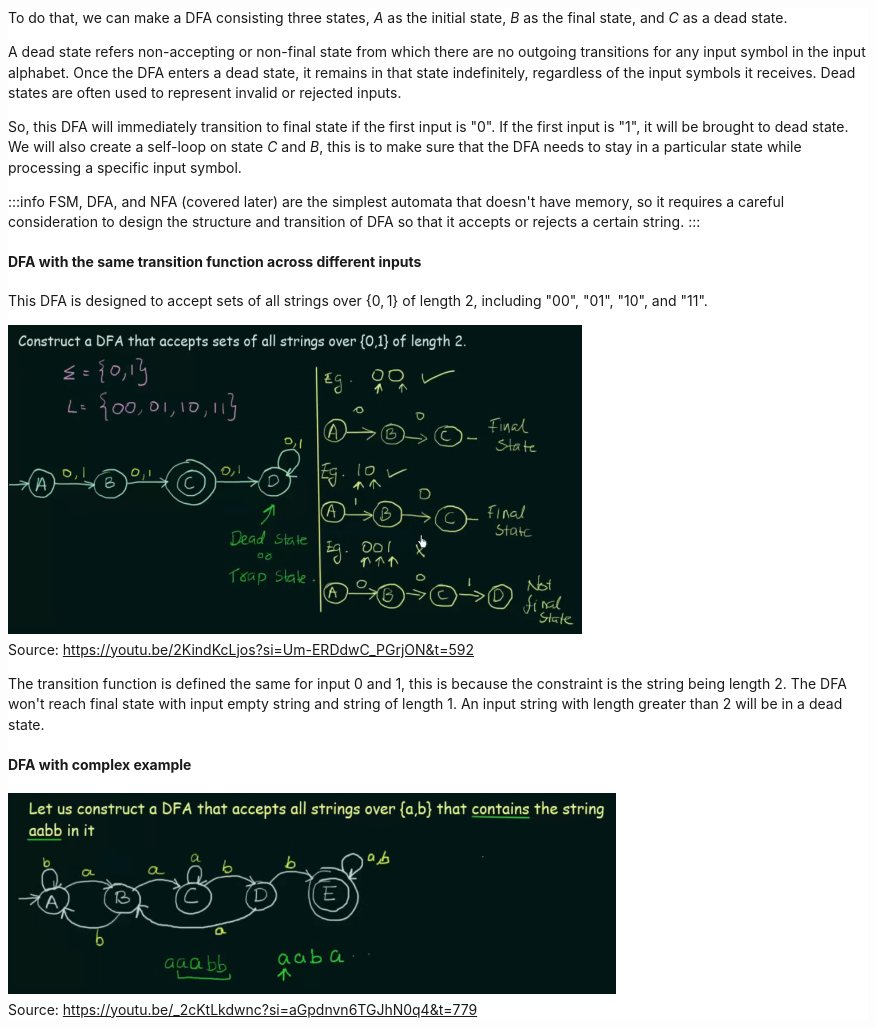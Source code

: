 To do that, we can make a DFA consisting three states, $A$ as the initial state, $B$ as the final state, and $C$ as a dead state.

A dead state refers non-accepting or non-final state from which there are no outgoing transitions for any input symbol in the input alphabet. Once the DFA enters a dead state, it remains in that state indefinitely, regardless of the input symbols it receives. Dead states are often used to represent invalid or rejected inputs.

So, this DFA will immediately transition to final state if the first input is "0". If the first input is "1", it will be brought to dead state. We will also create a self-loop on state $C$ and $B$, this is to make sure that the DFA needs to stay in a particular state while processing a specific input symbol.

:::info
FSM, DFA, and NFA (covered later) are the simplest automata that doesn't have memory, so it requires a careful consideration to design the structure and transition of DFA so that it accepts or rejects a certain string.
:::

#### DFA with the same transition function across different inputs

This DFA is designed to accept sets of all strings over $\{0, 1\}$ of length 2, including "00", "01", "10", and "11".

![DFA example 3](./dfa-example-3.png)  
Source: https://youtu.be/2KindKcLjos?si=Um-ERDdwC_PGrjON&t=592

The transition function is defined the same for input 0 and 1, this is because the constraint is the string being length 2. The DFA won't reach final state with input empty string and string of length 1. An input string with length greater than 2 will be in a dead state.

#### DFA with complex example

![DFA example 4](./dfa-example-4.png)  
Source: https://youtu.be/_2cKtLkdwnc?si=aGpdnvn6TGJhN0q4&t=779
